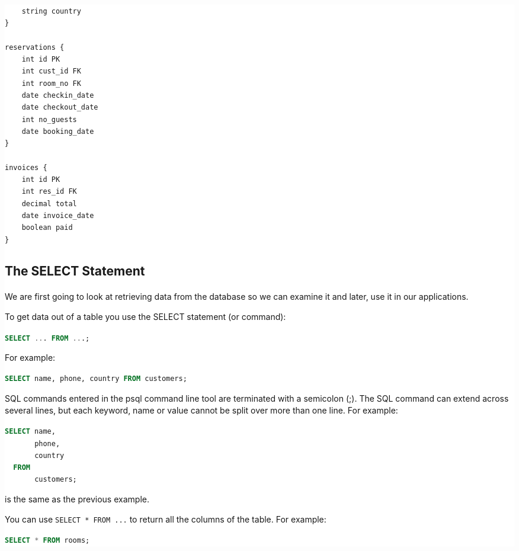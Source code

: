 ```mermaid
    string country
}

reservations {
    int id PK
    int cust_id FK
    int room_no FK
    date checkin_date
    date checkout_date
    int no_guests
    date booking_date
}

invoices {
    int id PK
    int res_id FK
    decimal total
    date invoice_date
    boolean paid
}
```

## The SELECT Statement

We are first going to look at retrieving data from the database so we can examine it and later, use it in our applications.

To get data out of a table you use the SELECT statement (or command):

```sql
SELECT ... FROM ...;
```

For example:

```sql
SELECT name, phone, country FROM customers;
```

SQL commands entered in the psql command line tool are terminated with a semicolon (;). The SQL command can extend across several lines, but each keyword, name or value cannot be split over more than one line. For example:

```sql
SELECT name,
       phone,
       country
  FROM
       customers;
```

is the same as the previous example.

You can use `SELECT * FROM ...` to return all the columns of the table. For example:

```sql
SELECT * FROM rooms;
```
